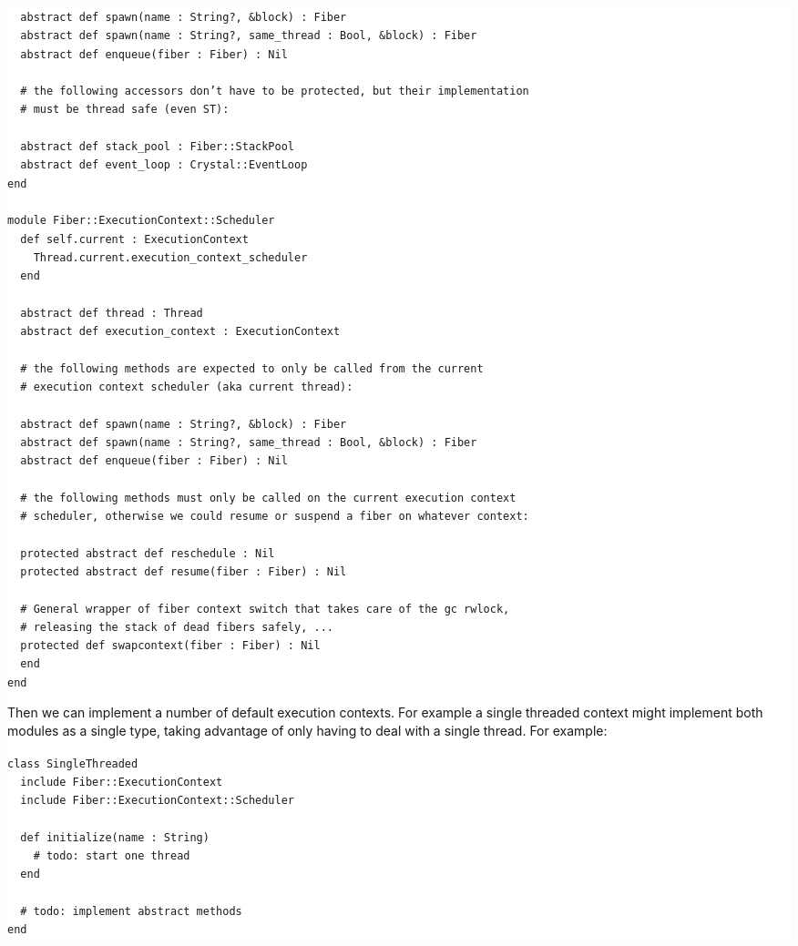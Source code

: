 ```crystal
  abstract def spawn(name : String?, &block) : Fiber
  abstract def spawn(name : String?, same_thread : Bool, &block) : Fiber
  abstract def enqueue(fiber : Fiber) : Nil

  # the following accessors don’t have to be protected, but their implementation
  # must be thread safe (even ST):

  abstract def stack_pool : Fiber::StackPool
  abstract def event_loop : Crystal::EventLoop
end

module Fiber::ExecutionContext::Scheduler
  def self.current : ExecutionContext
    Thread.current.execution_context_scheduler
  end

  abstract def thread : Thread
  abstract def execution_context : ExecutionContext

  # the following methods are expected to only be called from the current
  # execution context scheduler (aka current thread):

  abstract def spawn(name : String?, &block) : Fiber
  abstract def spawn(name : String?, same_thread : Bool, &block) : Fiber
  abstract def enqueue(fiber : Fiber) : Nil

  # the following methods must only be called on the current execution context
  # scheduler, otherwise we could resume or suspend a fiber on whatever context:

  protected abstract def reschedule : Nil
  protected abstract def resume(fiber : Fiber) : Nil

  # General wrapper of fiber context switch that takes care of the gc rwlock,
  # releasing the stack of dead fibers safely, ...
  protected def swapcontext(fiber : Fiber) : Nil
  end
end
```

Then we can implement a number of default execution contexts. For example a
single threaded context might implement both modules as a single type, taking
advantage of only having to deal with a single thread. For example:

```crystal
class SingleThreaded
  include Fiber::ExecutionContext
  include Fiber::ExecutionContext::Scheduler

  def initialize(name : String)
    # todo: start one thread
  end

  # todo: implement abstract methods
end
```
